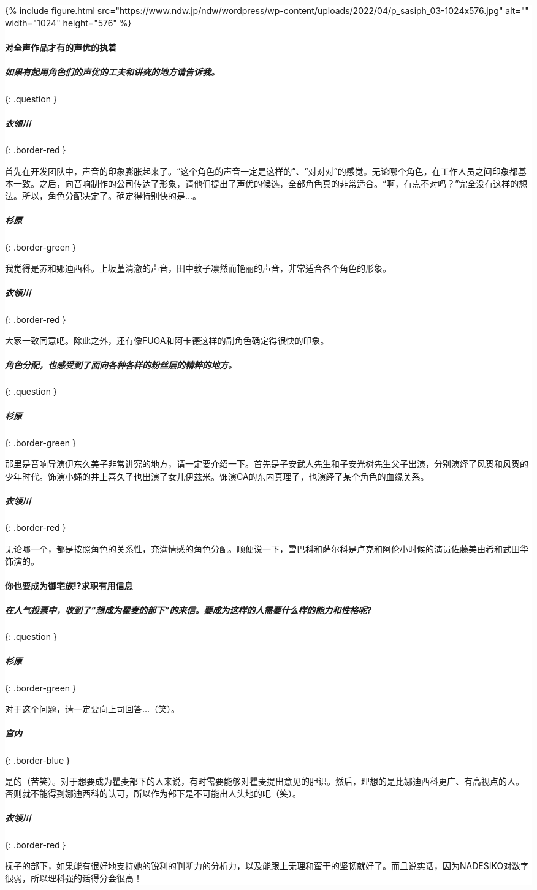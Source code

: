 {% include figure.html src="https://www.ndw.jp/ndw/wordpress/wp-content/uploads/2022/04/p_sasiph_03-1024x576.jpg" alt="" width="1024" height="576" %}

#### 对全声作品才有的声优的执着
##### 如果有起用角色们的声优的工夫和讲究的地方请告诉我。
{: .question }

##### 衣领川
{: .border-red }

首先在开发团队中，声音的印象膨胀起来了。“这个角色的声音一定是这样的”、“对对对”的感觉。无论哪个角色，在工作人员之间印象都基本一致。之后，向音响制作的公司传达了形象，请他们提出了声优的候选，全部角色真的非常适合。“啊，有点不对吗？”完全没有这样的想法。所以，角色分配决定了。确定得特别快的是…。

##### 杉原
{: .border-green }

我觉得是苏和娜迪西科。上坂堇清澈的声音，田中敦子凛然而艳丽的声音，非常适合各个角色的形象。

##### 衣领川
{: .border-red }

大家一致同意吧。除此之外，还有像FUGA和阿卡德这样的副角色确定得很快的印象。

##### 角色分配，也感受到了面向各种各样的粉丝层的精粹的地方。
{: .question }

##### 杉原
{: .border-green }

那里是音响导演伊东久美子非常讲究的地方，请一定要介绍一下。首先是子安武人先生和子安光树先生父子出演，分别演绎了风贺和风贺的少年时代。饰演小蝇的井上喜久子也出演了女儿伊兹米。饰演CA的东内真理子，也演绎了某个角色的血缘关系。

##### 衣领川
{: .border-red }

无论哪一个，都是按照角色的关系性，充满情感的角色分配。顺便说一下，雪巴科和萨尔科是卢克和阿伦小时候的演员佐藤美由希和武田华饰演的。

#### 你也要成为御宅族!?求职有用信息
##### 在人气投票中，收到了“想成为瞿麦的部下”的来信。要成为这样的人需要什么样的能力和性格呢?
{: .question }

##### 杉原
{: .border-green }

对于这个问题，请一定要向上司回答…（笑）。

##### 宫内
{: .border-blue }

是的（苦笑）。对于想要成为瞿麦部下的人来说，有时需要能够对瞿麦提出意见的胆识。然后，理想的是比娜迪西科更广、有高视点的人。否则就不能得到娜迪西科的认可，所以作为部下是不可能出人头地的吧（笑）。

##### 衣领川
{: .border-red }

抚子的部下，如果能有很好地支持她的锐利的判断力的分析力，以及能跟上无理和蛮干的坚韧就好了。而且说实话，因为NADESIKO对数字很弱，所以理科强的话得分会很高！
